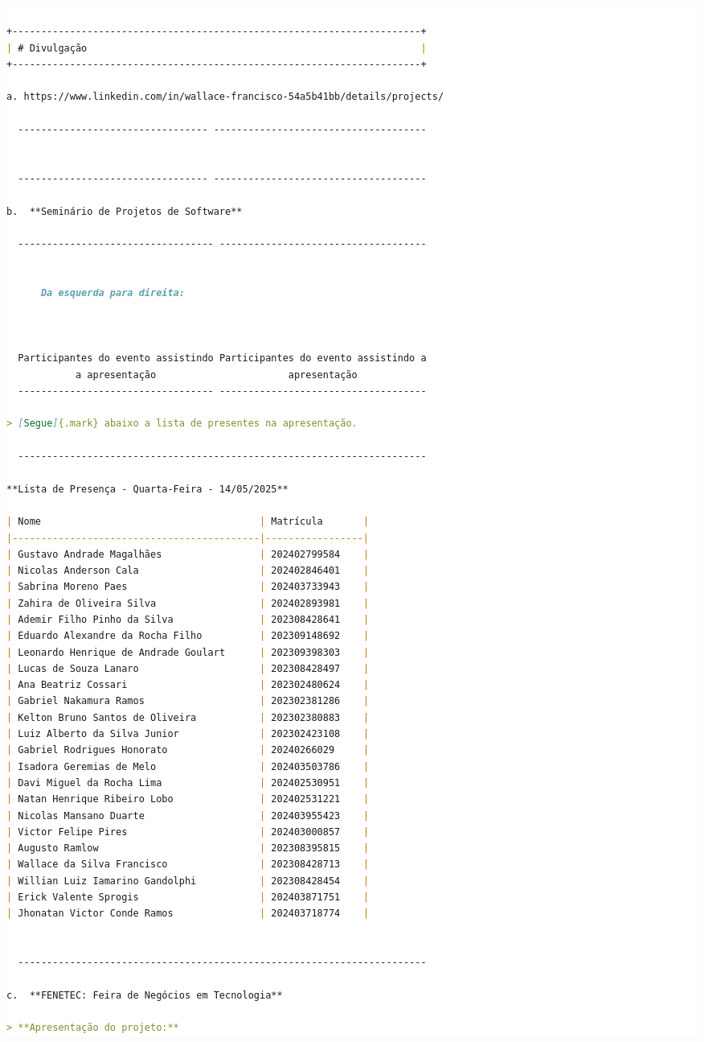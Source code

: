 ```markdown

+-----------------------------------------------------------------------+
| # Divulgação                                                          |
+-----------------------------------------------------------------------+

a. https://www.linkedin.com/in/wallace-francisco-54a5b41bb/details/projects/

  --------------------------------- -------------------------------------
                                    

  --------------------------------- -------------------------------------

b.  **Seminário de Projetos de Software**

  ---------------------------------- ------------------------------------
                                     

      Da esquerda para direita:      

                                     

  Participantes do evento assistindo Participantes do evento assistindo a
            a apresentação                       apresentação
  ---------------------------------- ------------------------------------

> [Segue]{.mark} abaixo a lista de presentes na apresentação.

  -----------------------------------------------------------------------
                  
**Lista de Presença - Quarta-Feira - 14/05/2025**

| Nome                                      | Matrícula       |
|-------------------------------------------|-----------------|
| Gustavo Andrade Magalhães                 | 202402799584    |
| Nicolas Anderson Cala                     | 202402846401    |
| Sabrina Moreno Paes                       | 202403733943    |
| Zahira de Oliveira Silva                  | 202402893981    |
| Ademir Filho Pinho da Silva               | 202308428641    |
| Eduardo Alexandre da Rocha Filho          | 202309148692    |
| Leonardo Henrique de Andrade Goulart      | 202309398303    |
| Lucas de Souza Lanaro                     | 202308428497    |
| Ana Beatriz Cossari                       | 202302480624    |
| Gabriel Nakamura Ramos                    | 202302381286    |
| Kelton Bruno Santos de Oliveira           | 202302380883    |
| Luiz Alberto da Silva Junior              | 202302423108    |
| Gabriel Rodrigues Honorato                | 20240266029     |
| Isadora Geremias de Melo                  | 202403503786    |
| Davi Miguel da Rocha Lima                 | 202402530951    |
| Natan Henrique Ribeiro Lobo               | 202402531221    |
| Nicolas Mansano Duarte                    | 202403955423    |
| Victor Felipe Pires                       | 202403000857    |
| Augusto Ramlow                            | 202308395815    |
| Wallace da Silva Francisco                | 202308428713    |
| Willian Luiz Iamarino Gandolphi           | 202308428454    |
| Erick Valente Sprogis                     | 202403871751    |
| Jhonatan Victor Conde Ramos               | 202403718774    |


  -----------------------------------------------------------------------

c.  **FENETEC: Feira de Negócios em Tecnologia**

> **Apresentação do projeto:**
```
